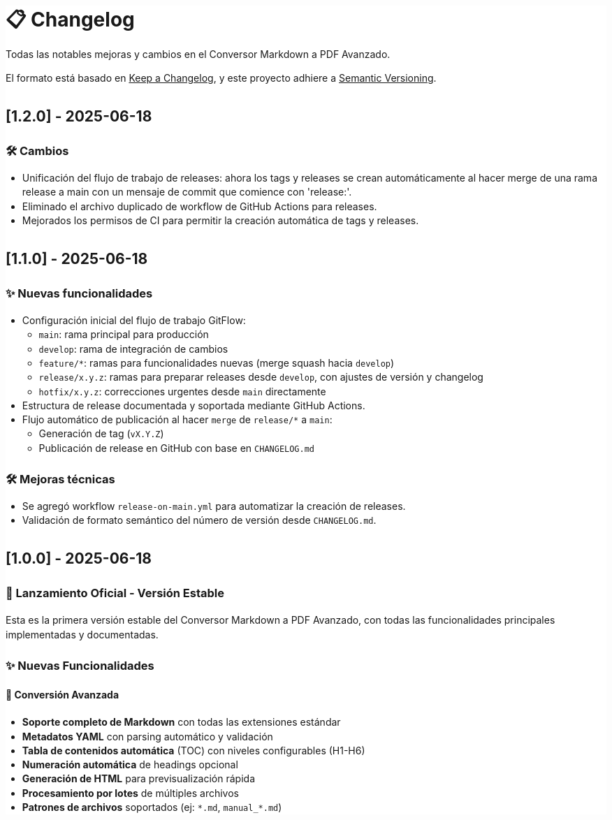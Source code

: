 # 📋 Changelog

Todas las notables mejoras y cambios en el Conversor Markdown a PDF Avanzado.

El formato está basado en [Keep a Changelog](https://keepachangelog.com/es-ES/1.0.0/),
y este proyecto adhiere a [Semantic Versioning](https://semver.org/spec/v2.0.0.html).


## [1.2.0] - 2025-06-18

### 🛠 Cambios
- Unificación del flujo de trabajo de releases: ahora los tags y releases se crean automáticamente al hacer merge de una rama release a main con un mensaje de commit que comience con 'release:'.
- Eliminado el archivo duplicado de workflow de GitHub Actions para releases.
- Mejorados los permisos de CI para permitir la creación automática de tags y releases.

## [1.1.0] - 2025-06-18

### ✨ Nuevas funcionalidades
- Configuración inicial del flujo de trabajo GitFlow:
  - `main`: rama principal para producción
  - `develop`: rama de integración de cambios
  - `feature/*`: ramas para funcionalidades nuevas (merge squash hacia `develop`)
  - `release/x.y.z`: ramas para preparar releases desde `develop`, con ajustes de versión y changelog
  - `hotfix/x.y.z`: correcciones urgentes desde `main` directamente
- Estructura de release documentada y soportada mediante GitHub Actions.
- Flujo automático de publicación al hacer `merge` de `release/*` a `main`:
  - Generación de tag (`vX.Y.Z`)
  - Publicación de release en GitHub con base en `CHANGELOG.md`

### 🛠 Mejoras técnicas
- Se agregó workflow `release-on-main.yml` para automatizar la creación de releases.
- Validación de formato semántico del número de versión desde `CHANGELOG.md`.


## [1.0.0] - 2025-06-18

### 🎉 Lanzamiento Oficial - Versión Estable

Esta es la primera versión estable del Conversor Markdown a PDF Avanzado, con todas las funcionalidades principales implementadas y documentadas.

### ✨ Nuevas Funcionalidades

#### 🚀 **Conversión Avanzada**
- **Soporte completo de Markdown** con todas las extensiones estándar
- **Metadatos YAML** con parsing automático y validación
- **Tabla de contenidos automática** (TOC) con niveles configurables (H1-H6)
- **Numeración automática** de headings opcional
- **Generación de HTML** para previsualización rápida
- **Procesamiento por lotes** de múltiples archivos
- **Patrones de archivos** soportados (ej: `*.md`, `manual_*.md`)
